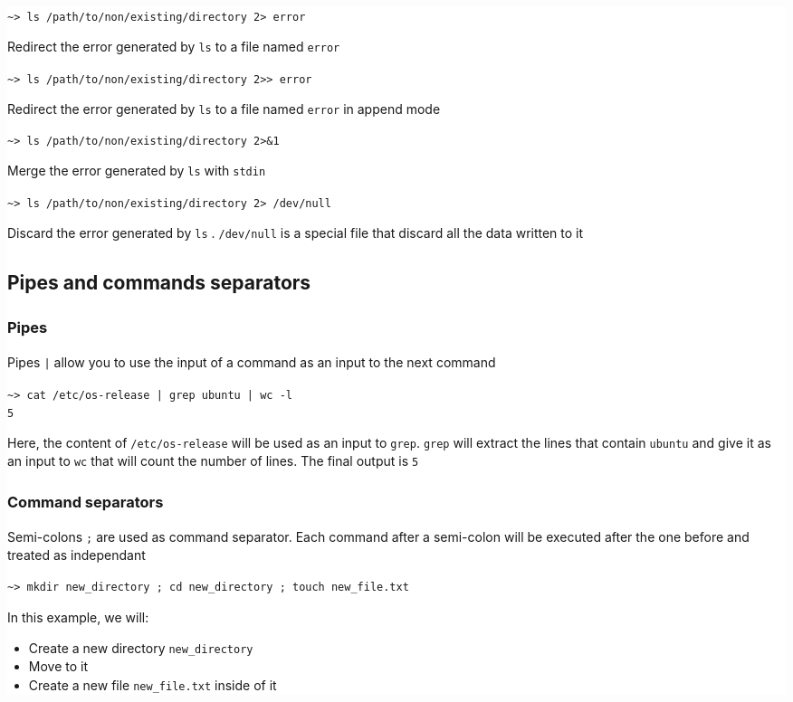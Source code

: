```shell
~> ls /path/to/non/existing/directory 2> error
```
Redirect the error generated by `ls` to a file named `error`

```shell
~> ls /path/to/non/existing/directory 2>> error
```
Redirect the error generated by `ls` to a file named `error` in append mode

```shell
~> ls /path/to/non/existing/directory 2>&1
```
Merge the error generated by `ls` with `stdin`

```shell
~> ls /path/to/non/existing/directory 2> /dev/null
```
Discard the error generated by `ls` . `/dev/null` is a special file that discard all the data written to it

## Pipes and commands separators
### Pipes
Pipes `|` allow you to use the input of a command as an input to the next command
```shell
~> cat /etc/os-release | grep ubuntu | wc -l
5
```
Here, the content of `/etc/os-release` will be used as an input to `grep`. `grep` will extract the lines that contain `ubuntu` and give it as an input to `wc` that will count the number of lines. The final output is `5`

### Command separators
Semi-colons `;` are used as command separator. Each command after a semi-colon will be executed after the one before and treated as independant
```shell
~> mkdir new_directory ; cd new_directory ; touch new_file.txt
```
In this example, we will:
* Create a new directory `new_directory`
* Move to it
* Create a new file `new_file.txt` inside of it
